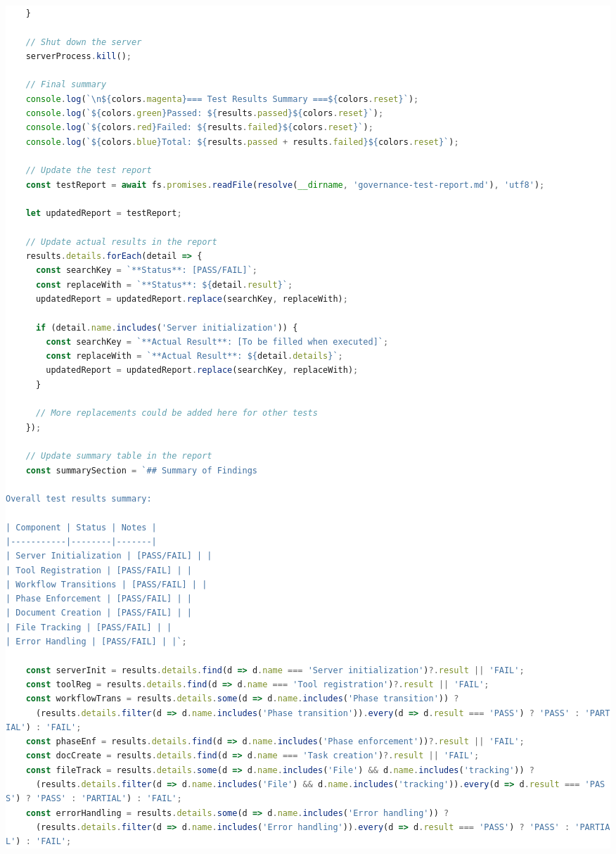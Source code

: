```javascript
    }
    
    // Shut down the server
    serverProcess.kill();
    
    // Final summary
    console.log(`\n${colors.magenta}=== Test Results Summary ===${colors.reset}`);
    console.log(`${colors.green}Passed: ${results.passed}${colors.reset}`);
    console.log(`${colors.red}Failed: ${results.failed}${colors.reset}`);
    console.log(`${colors.blue}Total: ${results.passed + results.failed}${colors.reset}`);
    
    // Update the test report
    const testReport = await fs.promises.readFile(resolve(__dirname, 'governance-test-report.md'), 'utf8');
    
    let updatedReport = testReport;
    
    // Update actual results in the report
    results.details.forEach(detail => {
      const searchKey = `**Status**: [PASS/FAIL]`;
      const replaceWith = `**Status**: ${detail.result}`;
      updatedReport = updatedReport.replace(searchKey, replaceWith);
      
      if (detail.name.includes('Server initialization')) {
        const searchKey = `**Actual Result**: [To be filled when executed]`;
        const replaceWith = `**Actual Result**: ${detail.details}`;
        updatedReport = updatedReport.replace(searchKey, replaceWith);
      }
      
      // More replacements could be added here for other tests
    });
    
    // Update summary table in the report
    const summarySection = `## Summary of Findings

Overall test results summary:

| Component | Status | Notes |
|-----------|--------|-------|
| Server Initialization | [PASS/FAIL] | |
| Tool Registration | [PASS/FAIL] | |
| Workflow Transitions | [PASS/FAIL] | |
| Phase Enforcement | [PASS/FAIL] | |
| Document Creation | [PASS/FAIL] | |
| File Tracking | [PASS/FAIL] | |
| Error Handling | [PASS/FAIL] | |`;
    
    const serverInit = results.details.find(d => d.name === 'Server initialization')?.result || 'FAIL';
    const toolReg = results.details.find(d => d.name === 'Tool registration')?.result || 'FAIL';
    const workflowTrans = results.details.some(d => d.name.includes('Phase transition')) ? 
      (results.details.filter(d => d.name.includes('Phase transition')).every(d => d.result === 'PASS') ? 'PASS' : 'PARTIAL') : 'FAIL';
    const phaseEnf = results.details.find(d => d.name.includes('Phase enforcement'))?.result || 'FAIL';
    const docCreate = results.details.find(d => d.name === 'Task creation')?.result || 'FAIL';
    const fileTrack = results.details.some(d => d.name.includes('File') && d.name.includes('tracking')) ?
      (results.details.filter(d => d.name.includes('File') && d.name.includes('tracking')).every(d => d.result === 'PASS') ? 'PASS' : 'PARTIAL') : 'FAIL';
    const errorHandling = results.details.some(d => d.name.includes('Error handling')) ?
      (results.details.filter(d => d.name.includes('Error handling')).every(d => d.result === 'PASS') ? 'PASS' : 'PARTIAL') : 'FAIL';
```